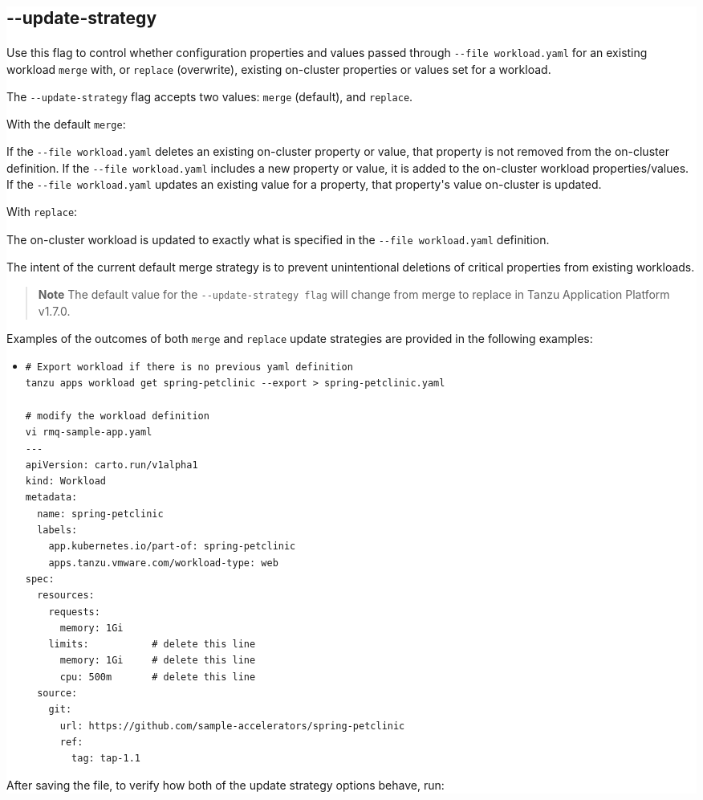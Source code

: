 ## <a id='update-strategy-usage'></a> --update-strategy

Use this flag to control whether configuration properties and values passed through
`--file workload.yaml` for an existing workload `merge` with, or `replace` (overwrite),
existing on-cluster properties or values set for a workload.

The `--update-strategy` flag accepts two values: `merge` (default), and `replace`.

With the default `merge`:

If the `--file workload.yaml` deletes an existing on-cluster property or value, that property is not
removed from the on-cluster definition.
If the `--file workload.yaml` includes a new property or value, it is added to the on-cluster workload
properties/values.
If the `--file workload.yaml` updates an existing value for a property, that property's value
on-cluster is updated.

With `replace`:

The on-cluster workload is updated to exactly what is specified in the `--file workload.yaml` definition.

The intent of the current default merge strategy is to prevent unintentional deletions of critical
properties from existing workloads.

>**Note** The default value for the `--update-strategy flag` will change from merge to replace
in Tanzu Application Platform v1.7.0.

Examples of the outcomes of both `merge` and `replace` update strategies are provided in the
following examples:

- ```console
  # Export workload if there is no previous yaml definition
  tanzu apps workload get spring-petclinic --export > spring-petclinic.yaml

  # modify the workload definition
  vi rmq-sample-app.yaml
  ---
  apiVersion: carto.run/v1alpha1
  kind: Workload
  metadata:
    name: spring-petclinic
    labels:
      app.kubernetes.io/part-of: spring-petclinic
      apps.tanzu.vmware.com/workload-type: web
  spec:
    resources:
      requests:
        memory: 1Gi
      limits:           # delete this line
        memory: 1Gi     # delete this line
        cpu: 500m       # delete this line
    source:
      git:
        url: https://github.com/sample-accelerators/spring-petclinic
        ref:
          tag: tap-1.1
  ```

After saving the file, to verify how both of the update strategy options behave, run:

```console
  ```